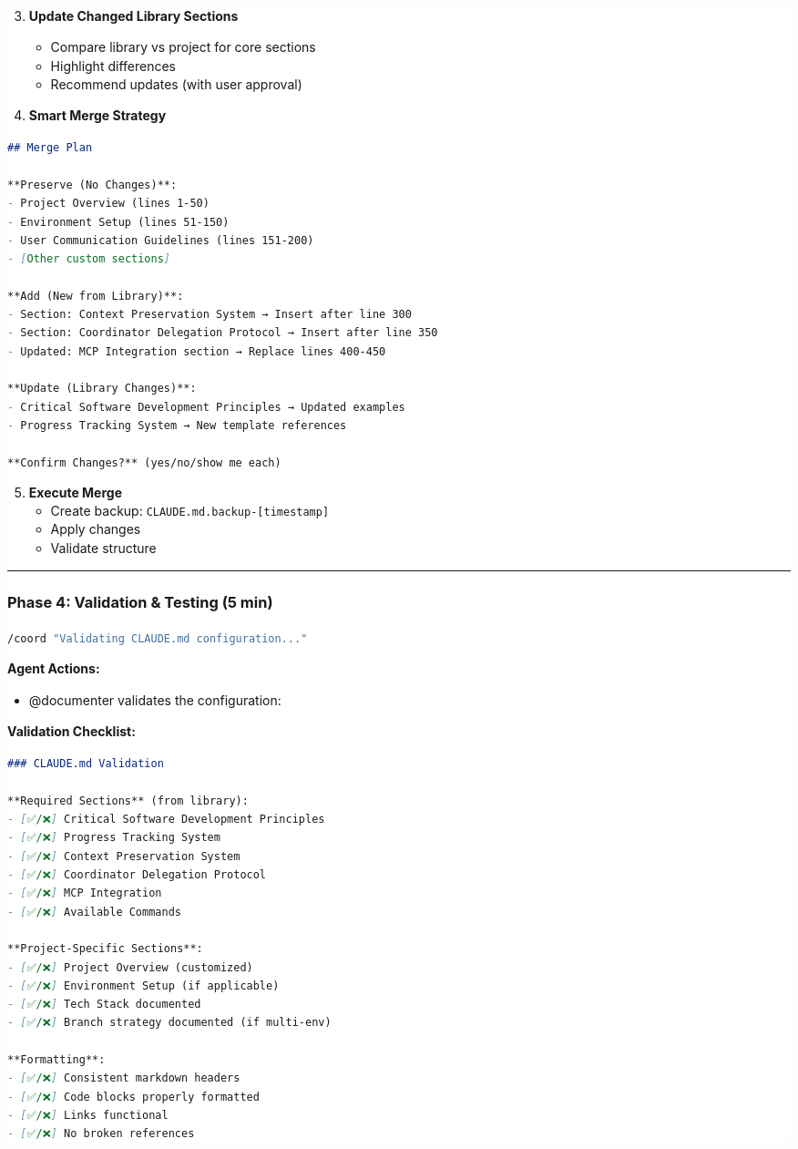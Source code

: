 3. **Update Changed Library Sections**
   - Compare library vs project for core sections
   - Highlight differences
   - Recommend updates (with user approval)

4. **Smart Merge Strategy**
```markdown
## Merge Plan

**Preserve (No Changes)**:
- Project Overview (lines 1-50)
- Environment Setup (lines 51-150)
- User Communication Guidelines (lines 151-200)
- [Other custom sections]

**Add (New from Library)**:
- Section: Context Preservation System → Insert after line 300
- Section: Coordinator Delegation Protocol → Insert after line 350
- Updated: MCP Integration section → Replace lines 400-450

**Update (Library Changes)**:
- Critical Software Development Principles → Updated examples
- Progress Tracking System → New template references

**Confirm Changes?** (yes/no/show me each)
```

5. **Execute Merge**
   - Create backup: `CLAUDE.md.backup-[timestamp]`
   - Apply changes
   - Validate structure

---

### Phase 4: Validation & Testing (5 min)
```bash
/coord "Validating CLAUDE.md configuration..."
```

**Agent Actions:**
- @documenter validates the configuration:

**Validation Checklist:**
```markdown
### CLAUDE.md Validation

**Required Sections** (from library):
- [✅/❌] Critical Software Development Principles
- [✅/❌] Progress Tracking System
- [✅/❌] Context Preservation System
- [✅/❌] Coordinator Delegation Protocol
- [✅/❌] MCP Integration
- [✅/❌] Available Commands

**Project-Specific Sections**:
- [✅/❌] Project Overview (customized)
- [✅/❌] Environment Setup (if applicable)
- [✅/❌] Tech Stack documented
- [✅/❌] Branch strategy documented (if multi-env)

**Formatting**:
- [✅/❌] Consistent markdown headers
- [✅/❌] Code blocks properly formatted
- [✅/❌] Links functional
- [✅/❌] No broken references

```